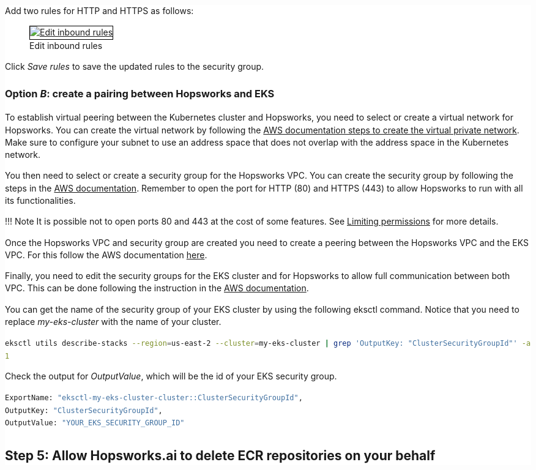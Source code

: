 Add two rules for HTTP and HTTPS as follows:

<p align="center">
  <figure>
    <a  href="../../../assets/images/hopsworksai/aws/eks-sg-hopsworks-inbound-rules.png">
      <img style="border: 1px solid #000" src="../../../assets/images/hopsworksai/aws/eks-sg-hopsworks-inbound-rules.png" alt="Edit inbound rules">
    </a>
    <figcaption>Edit inbound rules</figcaption>
  </figure>
</p>

Click *Save rules* to save the updated rules to the security group.

### Option *B*: create a pairing between Hopsworks and EKS
To establish virtual peering between the Kubernetes cluster and Hopsworks, you need to select or create a virtual network for Hopsworks. You can create the virtual network by following the [AWS documentation steps to create the virtual private network](https://docs.aws.amazon.com/vpc/latest/userguide/vpc-getting-started.html#getting-started-create-vpc). Make sure to configure your subnet to use an address space that does not overlap with the address space in the Kubernetes network.

You then need to select or create a security group for the Hopsworks VPC. You can create the security group by following the steps in the [AWS documentation](https://docs.aws.amazon.com/vpc/latest/userguide/VPC_SecurityGroups.html#creating-security-groups). Remember to open the port for HTTP (80) and HTTPS (443) to allow Hopsworks to run with all its functionalities. 

!!! Note
    It is possible not to open ports 80 and 443 at the cost of some features. See [Limiting permissions](restrictive_permissions.md#step-1-create-a-vpc) for more details.

Once the Hopsworks VPC and security group are created you need to create a peering between the Hopsworks VPC and the EKS VPC. For this follow the AWS documentation [here](https://docs.aws.amazon.com/vpc/latest/peering/create-vpc-peering-connection.html).

Finally, you need to edit the security groups for the EKS cluster and for Hopsworks to allow full communication between both VPC. This can be done following the instruction in the [AWS documentation](https://docs.aws.amazon.com/vpc/latest/peering/vpc-peering-security-groups.html).

You can get the name of the security group of your EKS cluster by using the following eksctl command. Notice that you need to replace *my-eks-cluster* with the name of your cluster.

```bash
eksctl utils describe-stacks --region=us-east-2 --cluster=my-eks-cluster | grep 'OutputKey: "ClusterSecurityGroupId"' -a1
```

Check the output for *OutputValue*, which will be the id of your EKS security group.

```bash
ExportName: "eksctl-my-eks-cluster-cluster::ClusterSecurityGroupId",
OutputKey: "ClusterSecurityGroupId",
OutputValue: "YOUR_EKS_SECURITY_GROUP_ID"
```

## Step 5: Allow Hopsworks.ai to delete ECR repositories on your behalf
